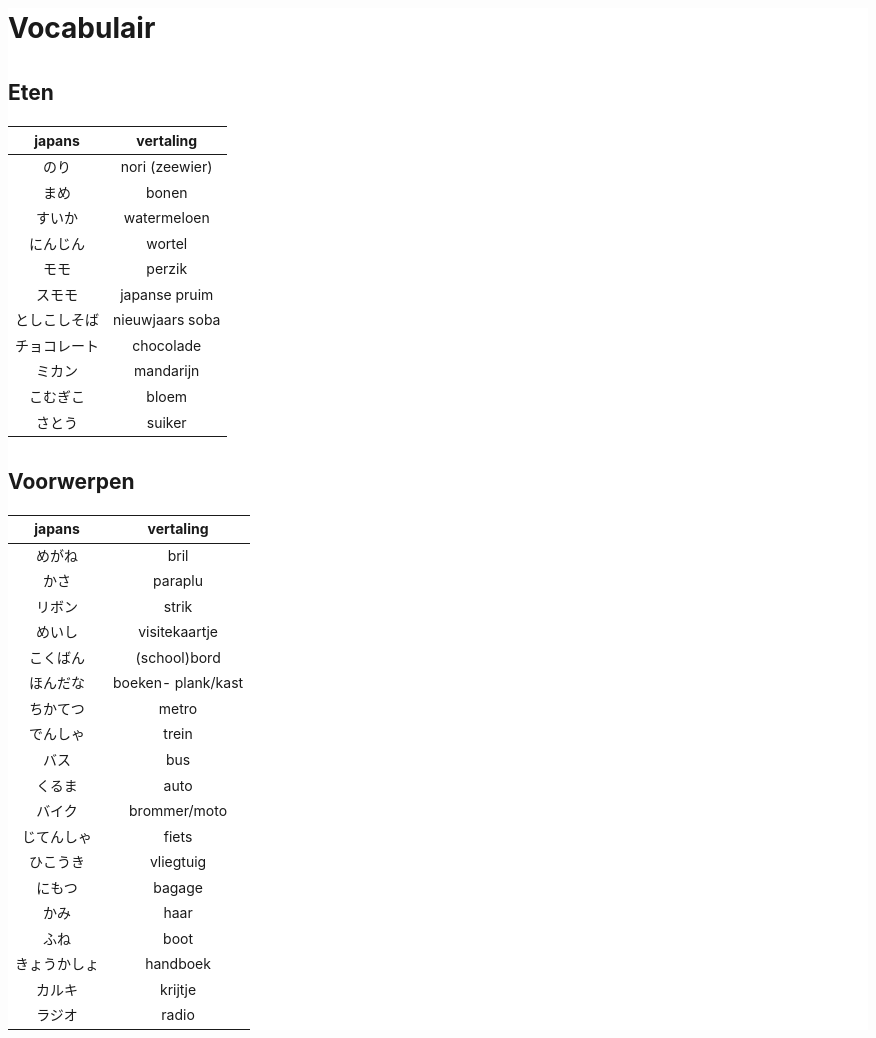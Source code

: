 # Vocabulair

## Eten

|    japans    |    vertaling    |
|:------------:|:---------------:|
|     のり     | nori (zeewier)  |
|     まめ     |      bonen      |
|    すいか    |   watermeloen   |
|   にんじん   |     wortel      |
|     モモ     |     perzik      |
|    スモモ    |  japanse pruim  |
| としこしそば | nieuwjaars soba |
| チョコレート |    chocolade    |
|    ミカン    |    mandarijn    |
|   こむぎこ   |      bloem      |
|    さとう    |     suiker      |

## Voorwerpen

|    japans    |                       vertaling                        |
|:------------:|:------------------------------------------------------:|
|    めがね    |                          bril                          |
|     かさ     |                        paraplu                         |
|    リボン    |                         strik                          |
|    めいし    |                     visitekaartje                      |
|   こくばん   |                      (school)bord                      |
|   ほんだな   |                   boeken- plank/kast                   |
|   ちかてつ   |                         metro                          |
|   でんしゃ   |                         trein                          |
|     バス     |                          bus                           |
|    くるま    |                          auto                          |
|    バイク    |                      brommer/moto                      |
|  じてんしゃ  |                         fiets                          |
|   ひこうき   |                       vliegtuig                        |
|    にもつ    |                         bagage                         |
|     かみ     |                          haar                          |
|     ふね     |                          boot                          |
| きょうかしょ |                        handboek                        |
|    カルキ    |                        krijtje                         |
|    ラジオ    |                         radio                          |